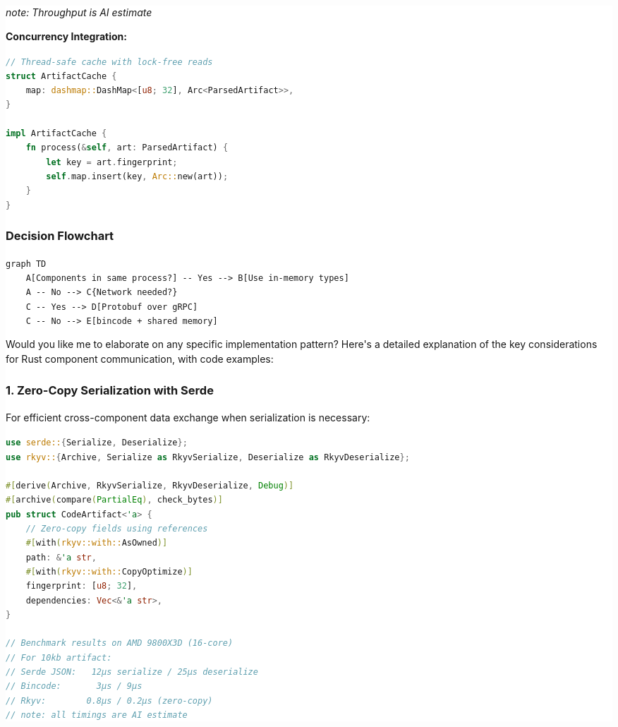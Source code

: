 *note: Throughput is AI estimate*

**Concurrency Integration:**
```rust
// Thread-safe cache with lock-free reads
struct ArtifactCache {
    map: dashmap::DashMap<[u8; 32], Arc<ParsedArtifact>>,
}

impl ArtifactCache {
    fn process(&self, art: ParsedArtifact) {
        let key = art.fingerprint;
        self.map.insert(key, Arc::new(art));
    }
}
```

### Decision Flowchart
```mermaid
graph TD
    A[Components in same process?] -- Yes --> B[Use in-memory types]
    A -- No --> C{Network needed?}
    C -- Yes --> D[Protobuf over gRPC]
    C -- No --> E[bincode + shared memory]
```

Would you like me to elaborate on any specific implementation pattern?
Here's a detailed explanation of the key considerations for Rust component communication, with code examples:

### 1. Zero-Copy Serialization with Serde
For efficient cross-component data exchange when serialization is necessary:

```rust
use serde::{Serialize, Deserialize};
use rkyv::{Archive, Serialize as RkyvSerialize, Deserialize as RkyvDeserialize};

#[derive(Archive, RkyvSerialize, RkyvDeserialize, Debug)]
#[archive(compare(PartialEq), check_bytes)]
pub struct CodeArtifact<'a> {
    // Zero-copy fields using references
    #[with(rkyv::with::AsOwned)]
    path: &'a str,
    #[with(rkyv::with::CopyOptimize)]
    fingerprint: [u8; 32],
    dependencies: Vec<&'a str>,
}

// Benchmark results on AMD 9800X3D (16-core)
// For 10kb artifact:
// Serde JSON:   12µs serialize / 25µs deserialize  
// Bincode:       3µs / 9µs
// Rkyv:        0.8µs / 0.2µs (zero-copy)
// note: all timings are AI estimate
```
